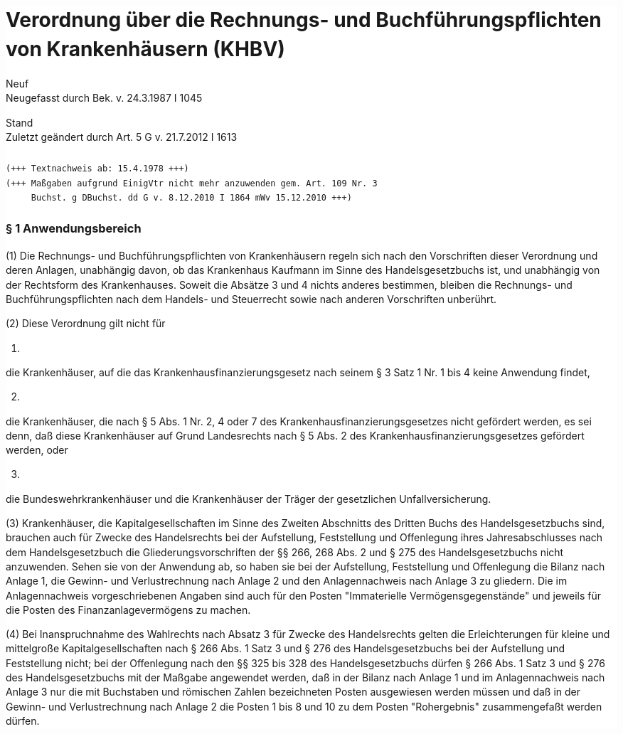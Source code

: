 Verordnung über die Rechnungs- und Buchführungspflichten von Krankenhäusern (KHBV)
==================================================================================

Neuf  
Neugefasst durch Bek. v. 24.3.1987 I 1045

Stand  
Zuletzt geändert durch Art. 5 G v. 21.7.2012 I 1613

### 

```
(+++ Textnachweis ab: 15.4.1978 +++)
(+++ Maßgaben aufgrund EinigVtr nicht mehr anzuwenden gem. Art. 109 Nr. 3 
     Buchst. g DBuchst. dd G v. 8.12.2010 I 1864 mWv 15.12.2010 +++)
```

### § 1 Anwendungsbereich

(1) Die Rechnungs- und Buchführungspflichten von Krankenhäusern regeln sich nach den Vorschriften dieser Verordnung und deren Anlagen, unabhängig davon, ob das Krankenhaus Kaufmann im Sinne des Handelsgesetzbuchs ist, und unabhängig von der Rechtsform des Krankenhauses. Soweit die Absätze 3 und 4 nichts anderes bestimmen, bleiben die Rechnungs- und Buchführungspflichten nach dem Handels- und Steuerrecht sowie nach anderen Vorschriften unberührt.

(2) Diese Verordnung gilt nicht für

1.  
die Krankenhäuser, auf die das Krankenhausfinanzierungsgesetz nach seinem § 3 Satz 1 Nr. 1 bis 4 keine Anwendung findet,

2.  
die Krankenhäuser, die nach § 5 Abs. 1 Nr. 2, 4 oder 7 des Krankenhausfinanzierungsgesetzes nicht gefördert werden, es sei denn, daß diese Krankenhäuser auf Grund Landesrechts nach § 5 Abs. 2 des Krankenhausfinanzierungsgesetzes gefördert werden, oder

3.  
die Bundeswehrkrankenhäuser und die Krankenhäuser der Träger der gesetzlichen Unfallversicherung.

(3) Krankenhäuser, die Kapitalgesellschaften im Sinne des Zweiten Abschnitts des Dritten Buchs des Handelsgesetzbuchs sind, brauchen auch für Zwecke des Handelsrechts bei der Aufstellung, Feststellung und Offenlegung ihres Jahresabschlusses nach dem Handelsgesetzbuch die Gliederungsvorschriften der §§ 266, 268 Abs. 2 und § 275 des Handelsgesetzbuchs nicht anzuwenden. Sehen sie von der Anwendung ab, so haben sie bei der Aufstellung, Feststellung und Offenlegung die Bilanz nach Anlage 1, die Gewinn- und Verlustrechnung nach Anlage 2 und den Anlagennachweis nach Anlage 3 zu gliedern. Die im Anlagennachweis vorgeschriebenen Angaben sind auch für den Posten "Immaterielle Vermögensgegenstände" und jeweils für die Posten des Finanzanlagevermögens zu machen.

(4) Bei Inanspruchnahme des Wahlrechts nach Absatz 3 für Zwecke des Handelsrechts gelten die Erleichterungen für kleine und mittelgroße Kapitalgesellschaften nach § 266 Abs. 1 Satz 3 und § 276 des Handelsgesetzbuchs bei der Aufstellung und Feststellung nicht; bei der Offenlegung nach den §§ 325 bis 328 des Handelsgesetzbuchs dürfen § 266 Abs. 1 Satz 3 und § 276 des Handelsgesetzbuchs mit der Maßgabe angewendet werden, daß in der Bilanz nach Anlage 1 und im Anlagennachweis nach Anlage 3 nur die mit Buchstaben und römischen Zahlen bezeichneten Posten ausgewiesen werden müssen und daß in der Gewinn- und Verlustrechnung nach Anlage 2 die Posten 1 bis 8 und 10 zu dem Posten "Rohergebnis" zusammengefaßt werden dürfen.
